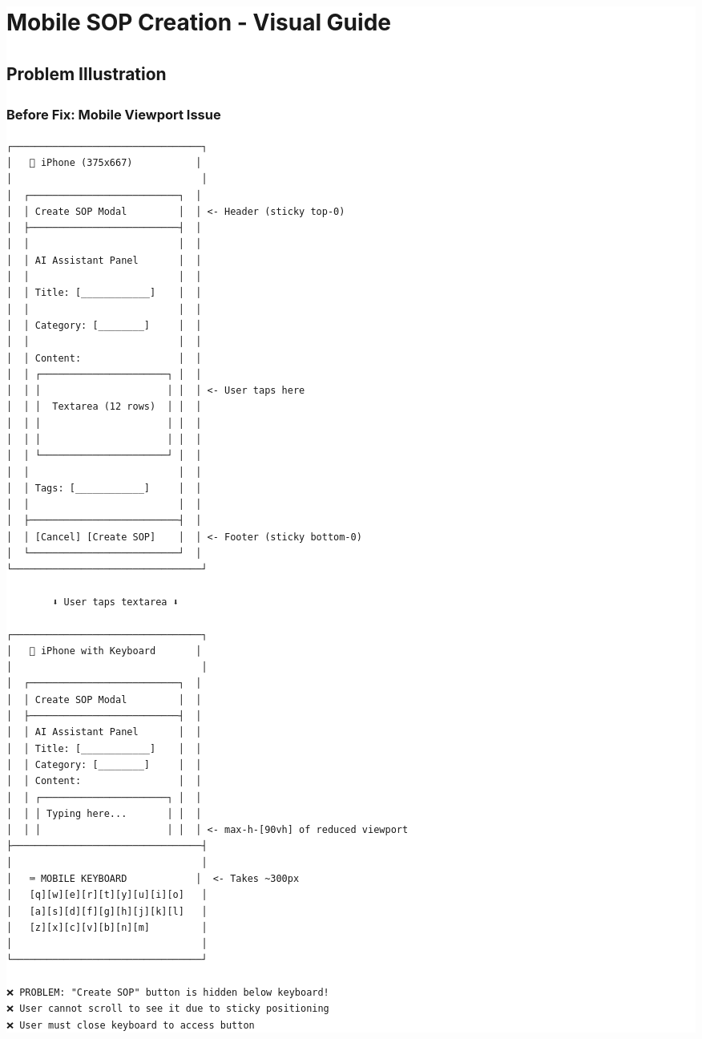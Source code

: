 # Mobile SOP Creation - Visual Guide

## Problem Illustration

### Before Fix: Mobile Viewport Issue

```
┌─────────────────────────────────┐
│   📱 iPhone (375x667)           │
│                                 │
│  ┌──────────────────────────┐  │
│  │ Create SOP Modal         │  │ <- Header (sticky top-0)
│  ├──────────────────────────┤  │
│  │                          │  │
│  │ AI Assistant Panel       │  │
│  │                          │  │
│  │ Title: [____________]    │  │
│  │                          │  │
│  │ Category: [________]     │  │
│  │                          │  │
│  │ Content:                 │  │
│  │ ┌──────────────────────┐ │  │
│  │ │                      │ │  │ <- User taps here
│  │ │  Textarea (12 rows)  │ │  │
│  │ │                      │ │  │
│  │ │                      │ │  │
│  │ └──────────────────────┘ │  │
│  │                          │  │
│  │ Tags: [____________]     │  │
│  │                          │  │
│  ├──────────────────────────┤  │
│  │ [Cancel] [Create SOP]    │  │ <- Footer (sticky bottom-0)
│  └──────────────────────────┘  │
└─────────────────────────────────┘

        ⬇️ User taps textarea ⬇️

┌─────────────────────────────────┐
│   📱 iPhone with Keyboard       │
│                                 │
│  ┌──────────────────────────┐  │
│  │ Create SOP Modal         │  │
│  ├──────────────────────────┤  │
│  │ AI Assistant Panel       │  │
│  │ Title: [____________]    │  │
│  │ Category: [________]     │  │
│  │ Content:                 │  │
│  │ ┌──────────────────────┐ │  │
│  │ │ Typing here...       │ │  │
│  │ │                      │ │  │ <- max-h-[90vh] of reduced viewport
├─────────────────────────────────┤
│                                 │
│   ⌨️ MOBILE KEYBOARD            │  <- Takes ~300px
│   [q][w][e][r][t][y][u][i][o]   │
│   [a][s][d][f][g][h][j][k][l]   │
│   [z][x][c][v][b][n][m]         │
│                                 │
└─────────────────────────────────┘

❌ PROBLEM: "Create SOP" button is hidden below keyboard!
❌ User cannot scroll to see it due to sticky positioning
❌ User must close keyboard to access button
```